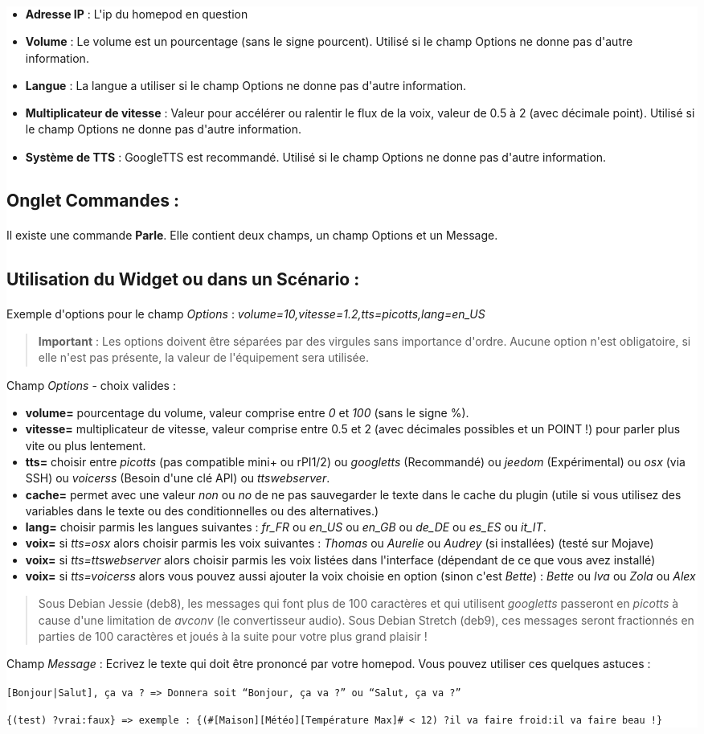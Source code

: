 -   **Adresse IP** : L'ip du homepod en question

-   **Volume** : Le volume est un pourcentage (sans le signe pourcent). Utilisé si le champ Options ne donne pas d'autre information.
-   **Langue** : La langue a utiliser si le champ Options ne donne pas d'autre information.
-   **Multiplicateur de vitesse** : Valeur pour accélérer ou ralentir le flux de la voix, valeur de 0.5 à 2 (avec décimale point). Utilisé si le champ Options ne donne pas d'autre information.
-   **Système de TTS** : GoogleTTS est recommandé. Utilisé si le champ Options ne donne pas d'autre information.

**Onglet Commandes** :
----------------------

Il existe une commande **Parle**. Elle contient deux champs, un champ Options et un Message.

**Utilisation du Widget ou dans un Scénario** :
-----------------------------------------------

Exemple d'options pour le champ *Options* : *volume=10,vitesse=1.2,tts=picotts,lang=en_US*
>**Important** : Les options doivent être séparées par des virgules sans importance d'ordre. Aucune option n'est obligatoire, si elle n'est pas présente, la valeur de l'équipement sera utilisée.

Champ *Options* - choix valides :
-	**volume=** pourcentage du volume, valeur comprise entre *0* et *100* (sans le signe %).
-	**vitesse=** multiplicateur de vitesse, valeur comprise entre 0.5 et 2 (avec décimales possibles et un POINT !) pour parler plus vite ou plus lentement.
-	**tts=** choisir entre *picotts* (pas compatible mini+ ou rPI1/2) ou *googletts* (Recommandé) ou *jeedom* (Expérimental) ou *osx* (via SSH) ou *voicerss* (Besoin d'une clé API) ou *ttswebserver*.
- **cache=** permet avec une valeur *non* ou *no* de ne pas sauvegarder le texte dans le cache du plugin (utile si vous utilisez des variables dans le texte ou des conditionnelles ou des alternatives.)
-	**lang=** choisir parmis les langues suivantes : *fr_FR* ou *en_US* ou *en_GB* ou *de_DE* ou *es_ES* ou *it_IT*.
- **voix=** si *tts=osx* alors choisir parmis les voix suivantes : *Thomas* ou *Aurelie* ou *Audrey* (si installées)  (testé sur Mojave)
- **voix=** si *tts=ttswebserver* alors choisir parmis les voix listées dans l'interface (dépendant de ce que vous avez installé)
- **voix=** si *tts=voicerss* alors vous pouvez aussi ajouter la voix choisie en option (sinon c\'est *Bette*) : *Bette* ou *Iva* ou *Zola* ou *Alex*

>Sous Debian Jessie (deb8), les messages qui font plus de 100 caractères et qui utilisent *googletts* passeront en *picotts* à cause d'une limitation de *avconv* (le convertisseur audio). Sous Debian Stretch (deb9), ces messages seront fractionnés en parties de 100 caractères et joués à la suite pour votre plus grand plaisir !

Champ *Message* : Ecrivez le texte qui doit être prononcé par votre homepod.
Vous pouvez utiliser ces quelques astuces :

```
[Bonjour|Salut], ça va ? => Donnera soit “Bonjour, ça va ?” ou “Salut, ça va ?”
```

```
{(test) ?vrai:faux} => exemple : {(#[Maison][Météo][Température Max]# < 12) ?il va faire froid:il va faire beau !}
```
